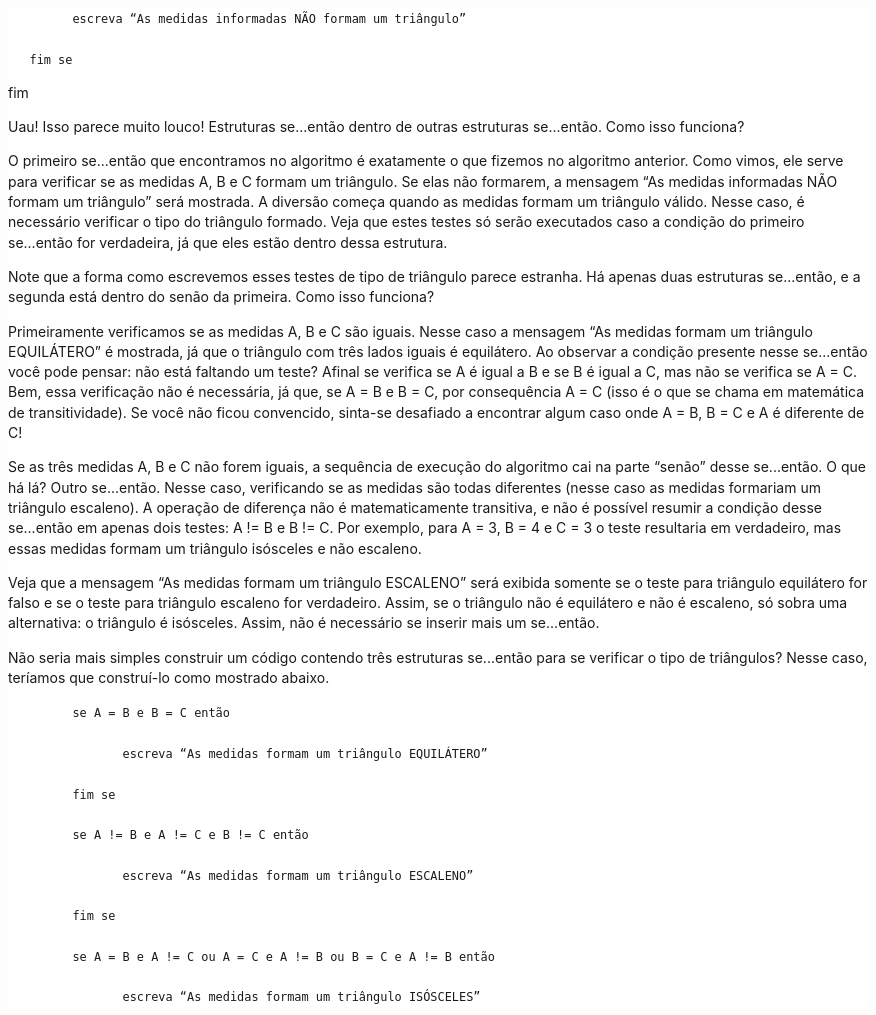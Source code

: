              escreva “As medidas informadas NÃO formam um triângulo”

       fim se

fim


Uau! Isso parece muito louco! Estruturas se...então dentro de outras estruturas se...então. Como isso funciona?

O primeiro se...então que encontramos no algoritmo é exatamente o que fizemos no algoritmo anterior. Como vimos, ele serve para verificar se as medidas A, B e C formam um triângulo. Se elas não formarem, a mensagem “As medidas informadas NÃO formam um triângulo” será mostrada. A diversão começa quando as medidas formam um triângulo válido. Nesse caso, é necessário verificar o tipo do triângulo formado. Veja que estes testes só serão executados caso a condição do primeiro se...então for verdadeira, já que eles estão dentro dessa estrutura.

Note que a forma como escrevemos esses testes de tipo de triângulo parece estranha. Há apenas duas estruturas se...então, e a segunda está dentro do senão da primeira. Como isso funciona?

Primeiramente verificamos se as medidas A, B e C são iguais. Nesse caso a mensagem “As medidas formam um triângulo EQUILÁTERO” é mostrada, já que o triângulo com três lados iguais é equilátero. Ao observar a condição presente nesse se...então você pode pensar: não está faltando um teste? Afinal se verifica se A é igual a B e se B é igual a C, mas não se verifica se A = C. Bem, essa verificação não é necessária, já que, se A = B e B = C, por consequência A = C (isso é o que se chama em matemática de transitividade). Se você não ficou convencido, sinta-se desafiado a encontrar algum caso onde A = B, B = C e A é diferente de C!

Se as três medidas A, B e C não forem iguais, a sequência de execução do algoritmo cai na parte “senão” desse se...então. O que há lá? Outro se...então. Nesse caso, verificando se as medidas são todas diferentes (nesse caso as medidas formariam um triângulo escaleno). A operação de diferença não é matematicamente transitiva, e não é possível resumir a condição desse se...então em apenas dois testes: A != B  e B != C. Por exemplo, para A = 3, B = 4 e C = 3 o teste resultaria em verdadeiro, mas essas medidas formam um triângulo isósceles e não escaleno.

Veja que a mensagem “As medidas formam um triângulo ESCALENO” será exibida somente se o teste para triângulo equilátero for falso e se o teste para triângulo escaleno for verdadeiro. Assim, se o triângulo não é equilátero e não é escaleno, só sobra uma alternativa: o triângulo é isósceles. Assim, não é necessário se inserir mais um se...então.

Não seria mais simples construir um código contendo três estruturas se...então para se verificar o tipo de triângulos? Nesse caso, teríamos que construí-lo como mostrado abaixo.




             se A = B e B = C então

                    escreva “As medidas formam um triângulo EQUILÁTERO”

             fim se

             se A != B e A != C e B != C então

                    escreva “As medidas formam um triângulo ESCALENO”

             fim se

             se A = B e A != C ou A = C e A != B ou B = C e A != B então

                    escreva “As medidas formam um triângulo ISÓSCELES”
